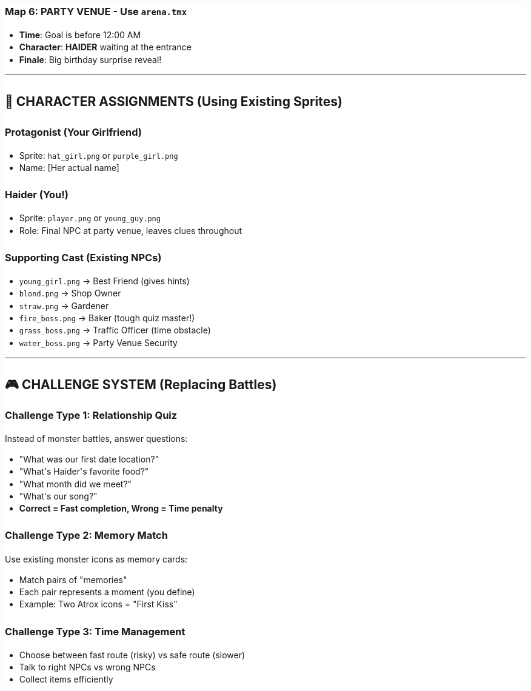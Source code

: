 ### **Map 6: PARTY VENUE** - Use `arena.tmx`
- **Time**: Goal is before 12:00 AM
- **Character**: **HAIDER** waiting at the entrance
- **Finale**: Big birthday surprise reveal!

---

## 👥 CHARACTER ASSIGNMENTS (Using Existing Sprites)

### **Protagonist (Your Girlfriend)**
- Sprite: `hat_girl.png` or `purple_girl.png`
- Name: [Her actual name]

### **Haider (You!)**
- Sprite: `player.png` or `young_guy.png`
- Role: Final NPC at party venue, leaves clues throughout

### **Supporting Cast (Existing NPCs)**
- `young_girl.png` → Best Friend (gives hints)
- `blond.png` → Shop Owner
- `straw.png` → Gardener
- `fire_boss.png` → Baker (tough quiz master!)
- `grass_boss.png` → Traffic Officer (time obstacle)
- `water_boss.png` → Party Venue Security

---

## 🎮 CHALLENGE SYSTEM (Replacing Battles)

### **Challenge Type 1: Relationship Quiz**
Instead of monster battles, answer questions:
- "What was our first date location?"
- "What's Haider's favorite food?"
- "What month did we meet?"
- "What's our song?"
- **Correct = Fast completion, Wrong = Time penalty**

### **Challenge Type 2: Memory Match**
Use existing monster icons as memory cards:
- Match pairs of "memories"
- Each pair represents a moment (you define)
- Example: Two Atrox icons = "First Kiss"

### **Challenge Type 3: Time Management**
- Choose between fast route (risky) vs safe route (slower)
- Talk to right NPCs vs wrong NPCs
- Collect items efficiently
